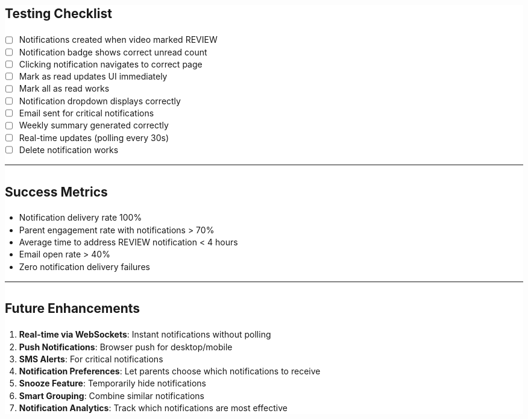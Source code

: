
## Testing Checklist

- [ ] Notifications created when video marked REVIEW
- [ ] Notification badge shows correct unread count
- [ ] Clicking notification navigates to correct page
- [ ] Mark as read updates UI immediately
- [ ] Mark all as read works
- [ ] Notification dropdown displays correctly
- [ ] Email sent for critical notifications
- [ ] Weekly summary generated correctly
- [ ] Real-time updates (polling every 30s)
- [ ] Delete notification works

---

## Success Metrics

- Notification delivery rate 100%
- Parent engagement rate with notifications > 70%
- Average time to address REVIEW notification < 4 hours
- Email open rate > 40%
- Zero notification delivery failures

---

## Future Enhancements

1. **Real-time via WebSockets**: Instant notifications without polling
2. **Push Notifications**: Browser push for desktop/mobile
3. **SMS Alerts**: For critical notifications
4. **Notification Preferences**: Let parents choose which notifications to receive
5. **Snooze Feature**: Temporarily hide notifications
6. **Smart Grouping**: Combine similar notifications
7. **Notification Analytics**: Track which notifications are most effective
